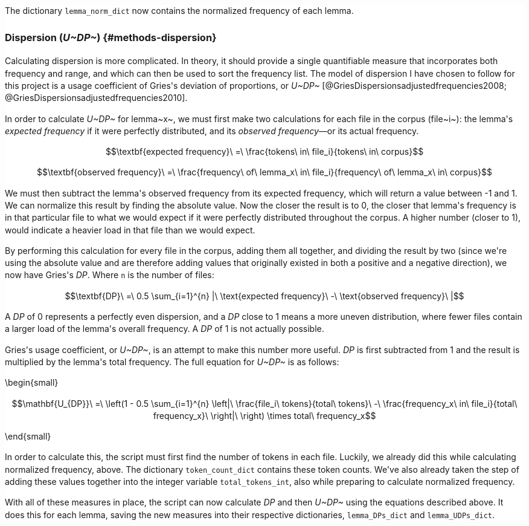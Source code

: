 The dictionary `lemma_norm_dict` now contains the normalized frequency of each lemma.


### Dispersion (*U~DP~*) {#methods-dispersion}

Calculating dispersion is more complicated. In theory, it should provide a single quantifiable measure that incorporates both frequency and range, and which can then be used to sort the frequency list. The model of dispersion I have chosen to follow for this project is a usage coefficient of Gries's deviation of proportions, or *U~DP~* [@GriesDispersionsadjustedfrequencies2008; @GriesDispersionsadjustedfrequencies2010].

In order to calculate *U~DP~* for lemma~x~, we must first make two calculations for each file in the corpus (file~i~): the lemma's *expected frequency* if it were perfectly distributed, and its *observed frequency*—or its actual frequency.

$$\textbf{expected frequency}\ =\ \frac{tokens\ in\ file_i}{tokens\ in\ corpus}$$

$$\textbf{observed frequency}\ =\ \frac{frequency\ of\ lemma_x\ in\ file_i}{frequency\ of\ lemma_x\ in\ corpus}$$

We must then subtract the lemma's observed frequency from its expected frequency, which will return a value between -1 and 1. We can normalize this result by finding the absolute value. Now the closer the result is to 0, the closer that lemma's frequency is in that particular file to what we would expect if it were perfectly distributed throughout the corpus. A higher number (closer to 1), would indicate a heavier load in that file than we would expect.

By performing this calculation for every file in the corpus, adding them all together, and dividing the result by two (since we're using the absolute value and are therefore adding values that originally existed in both a positive and a negative direction), we now have Gries's *DP*. Where `n` is the number of files:

$$\textbf{DP}\ =\ 0.5 \sum_{i=1}^{n} |\ \text{expected frequency}\ -\ \text{observed frequency}\ |$$

A *DP* of 0 represents a perfectly even dispersion, and a *DP* close to 1 means a more uneven distribution, where fewer files contain a larger load of the lemma's overall frequency. A *DP* of 1 is not actually possible.

Gries's usage coefficient, or *U~DP~*, is an attempt to make this number more useful. *DP* is first subtracted from 1 and the result is multiplied by the lemma's total frequency. The full equation for *U~DP~* is as follows:

\begin{small}

$$\mathbf{U_{DP}}\ =\ \left(1 - 0.5 \sum_{i=1}^{n} \left|\ \frac{file_i\ tokens}{total\ tokens}\ -\ \frac{frequency_x\ in\ file_i}{total\ frequency_x}\ \right|\ \right) \times total\ frequency_x$$

\end{small}

In order to calculate this, the script must first find the number of tokens in each file. Luckily, we already did this while calculating normalized frequency, above. The dictionary `token_count_dict` contains these token counts. We've also already taken the step of adding these values together into the integer variable `total_tokens_int`, also while preparing to calculate normalized frequency.

With all of these measures in place, the script can now calculate *DP* and then *U~DP~* using the equations described above. It does this for each lemma, saving the new measures into their respective dictionaries, `lemma_DPs_dict` and `lemma_UDPs_dict`.
